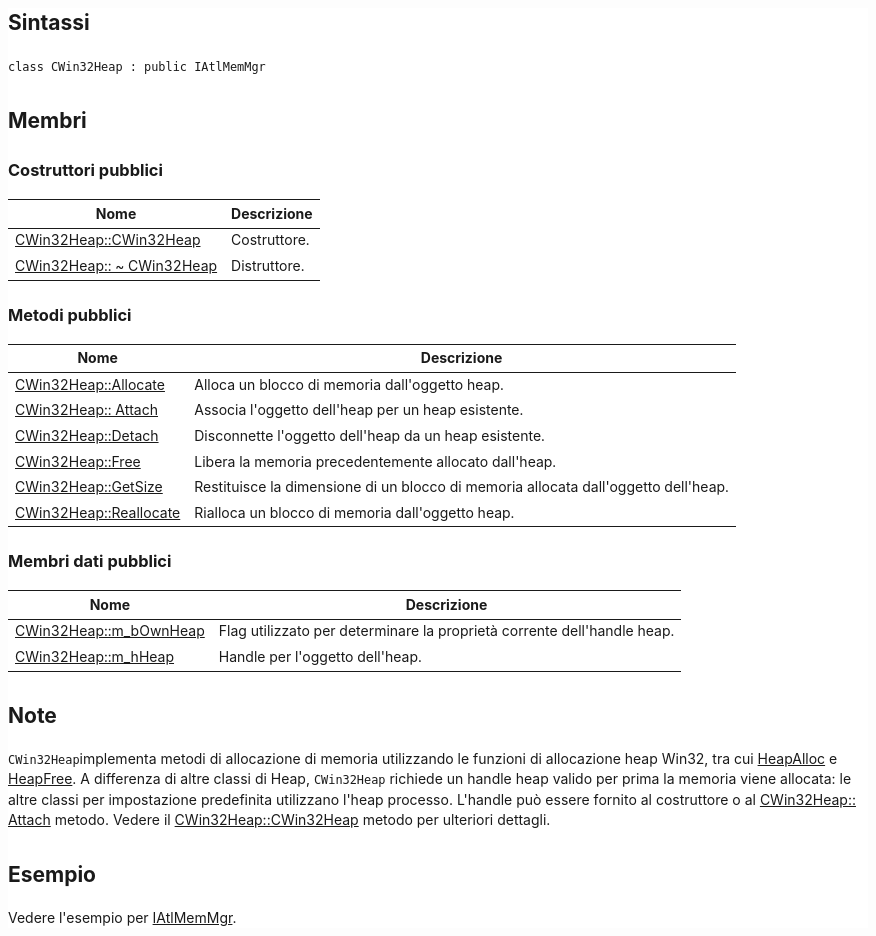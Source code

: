 ## <a name="syntax"></a>Sintassi  
  
```
class CWin32Heap : public IAtlMemMgr
```  
  
## <a name="members"></a>Membri  
  
### <a name="public-constructors"></a>Costruttori pubblici  
  
|Nome|Descrizione|  
|----------|-----------------|  
|[CWin32Heap::CWin32Heap](#cwin32heap)|Costruttore.|  
|[CWin32Heap:: ~ CWin32Heap](#dtor)|Distruttore.|  
  
### <a name="public-methods"></a>Metodi pubblici  
  
|Nome|Descrizione|  
|----------|-----------------|  
|[CWin32Heap::Allocate](#allocate)|Alloca un blocco di memoria dall'oggetto heap.|  
|[CWin32Heap:: Attach](#attach)|Associa l'oggetto dell'heap per un heap esistente.|  
|[CWin32Heap::Detach](#detach)|Disconnette l'oggetto dell'heap da un heap esistente.|  
|[CWin32Heap::Free](#free)|Libera la memoria precedentemente allocato dall'heap.|  
|[CWin32Heap::GetSize](#getsize)|Restituisce la dimensione di un blocco di memoria allocata dall'oggetto dell'heap.|  
|[CWin32Heap::Reallocate](#reallocate)|Rialloca un blocco di memoria dall'oggetto heap.|  
  
### <a name="public-data-members"></a>Membri dati pubblici  
  
|Nome|Descrizione|  
|----------|-----------------|  
|[CWin32Heap::m_bOwnHeap](#m_bownheap)|Flag utilizzato per determinare la proprietà corrente dell'handle heap.|  
|[CWin32Heap::m_hHeap](#m_hheap)|Handle per l'oggetto dell'heap.|  
  
## <a name="remarks"></a>Note  
 `CWin32Heap`implementa metodi di allocazione di memoria utilizzando le funzioni di allocazione heap Win32, tra cui [HeapAlloc](http://msdn.microsoft.com/library/windows/desktop/aa366597) e [HeapFree](http://msdn.microsoft.com/library/windows/desktop/aa366701). A differenza di altre classi di Heap, `CWin32Heap` richiede un handle heap valido per prima la memoria viene allocata: le altre classi per impostazione predefinita utilizzano l'heap processo. L'handle può essere fornito al costruttore o al [CWin32Heap:: Attach](#attach) metodo. Vedere il [CWin32Heap::CWin32Heap](#cwin32heap) metodo per ulteriori dettagli.  
  
## <a name="example"></a>Esempio  
 Vedere l'esempio per [IAtlMemMgr](../../atl/reference/iatlmemmgr-class.md).  
  